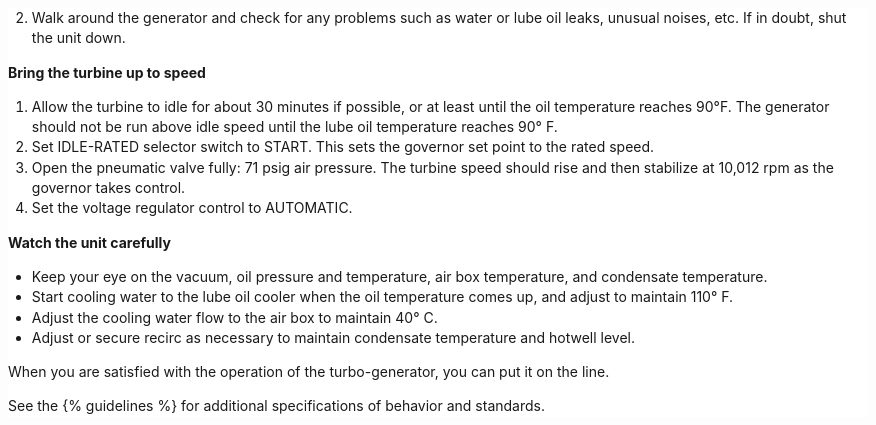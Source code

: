   2. Walk around the generator and check for any problems such as water or lube oil leaks, unusual noises, etc. If in doubt, shut the unit down.

**Bring the turbine up to speed**

  1. Allow the turbine to idle for about 30 minutes if possible, or at least until the oil temperature reaches 90°F. The generator should not be run above idle speed until the lube oil temperature reaches 90° F.
  2. Set IDLE-RATED selector switch to START. This sets the governor set point to the rated speed.
  3. Open the pneumatic valve fully: 71 psig air pressure. The turbine speed should rise and then stabilize at 10,012 rpm as the governor takes control.
  4. Set the voltage regulator control to AUTOMATIC.

**Watch the unit carefully**

  * Keep your eye on the vacuum, oil pressure and temperature, air box temperature, and condensate temperature.
  * Start cooling water to the lube oil cooler when the oil temperature comes up, and adjust to maintain 110° F.
  * Adjust the cooling water flow to the air box to maintain 40° C.
  * Adjust or secure recirc as necessary to maintain condensate temperature and hotwell level.

When you are satisfied with the operation of the turbo-generator, you can put it on the line.

See the {% guidelines %} for additional specifications of behavior and standards.